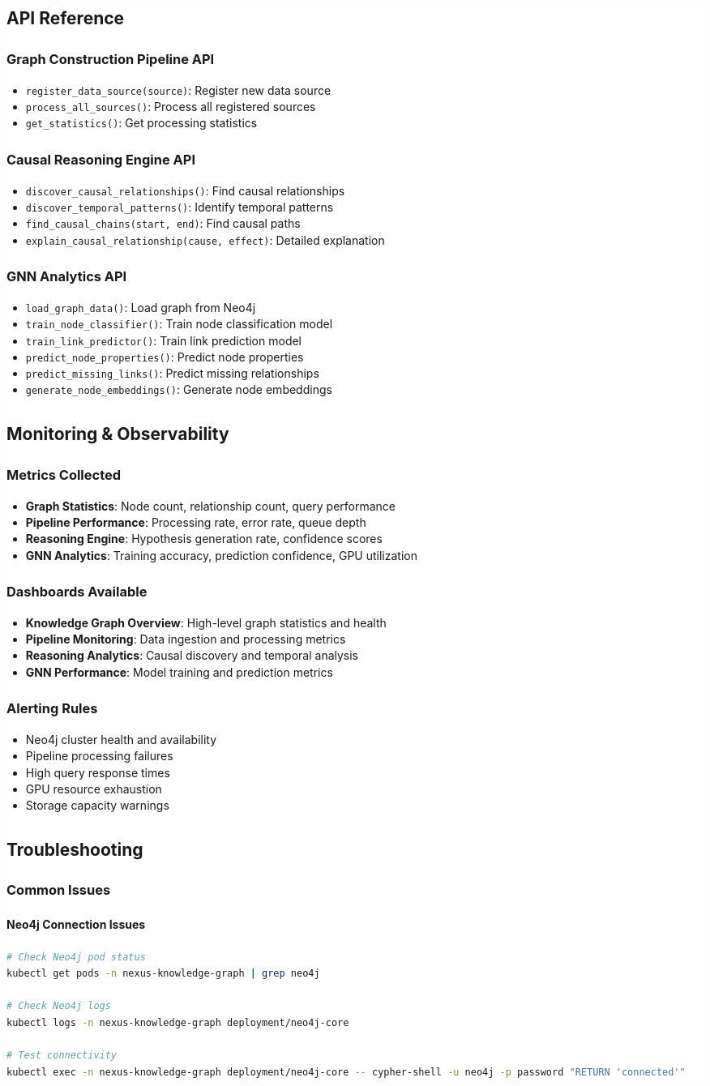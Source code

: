 ## API Reference

### Graph Construction Pipeline API
- `register_data_source(source)`: Register new data source
- `process_all_sources()`: Process all registered sources
- `get_statistics()`: Get processing statistics

### Causal Reasoning Engine API
- `discover_causal_relationships()`: Find causal relationships
- `discover_temporal_patterns()`: Identify temporal patterns
- `find_causal_chains(start, end)`: Find causal paths
- `explain_causal_relationship(cause, effect)`: Detailed explanation

### GNN Analytics API
- `load_graph_data()`: Load graph from Neo4j
- `train_node_classifier()`: Train node classification model
- `train_link_predictor()`: Train link prediction model
- `predict_node_properties()`: Predict node properties
- `predict_missing_links()`: Predict missing relationships
- `generate_node_embeddings()`: Generate node embeddings

## Monitoring & Observability

### Metrics Collected
- **Graph Statistics**: Node count, relationship count, query performance
- **Pipeline Performance**: Processing rate, error rate, queue depth
- **Reasoning Engine**: Hypothesis generation rate, confidence scores
- **GNN Analytics**: Training accuracy, prediction confidence, GPU utilization

### Dashboards Available
- **Knowledge Graph Overview**: High-level graph statistics and health
- **Pipeline Monitoring**: Data ingestion and processing metrics
- **Reasoning Analytics**: Causal discovery and temporal analysis
- **GNN Performance**: Model training and prediction metrics

### Alerting Rules
- Neo4j cluster health and availability
- Pipeline processing failures
- High query response times
- GPU resource exhaustion
- Storage capacity warnings

## Troubleshooting

### Common Issues

#### Neo4j Connection Issues
```bash
# Check Neo4j pod status
kubectl get pods -n nexus-knowledge-graph | grep neo4j

# Check Neo4j logs
kubectl logs -n nexus-knowledge-graph deployment/neo4j-core

# Test connectivity
kubectl exec -n nexus-knowledge-graph deployment/neo4j-core -- cypher-shell -u neo4j -p password "RETURN 'connected'"
```
